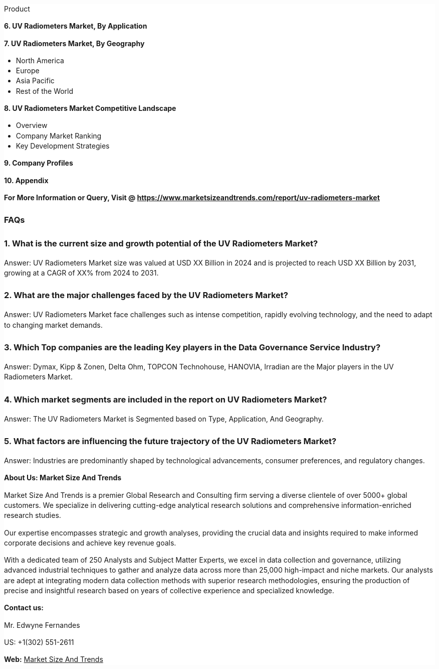 Product</span></strong></p></div><div class="" data-test-id=""><p><strong><span class="">6. UV Radiometers Market, By Application</span></strong></p></div><div class="" data-test-id=""><p><strong><span class="">7. UV Radiometers Market, By Geography</span></strong></p></div><div class="" data-test-id=""><ul><li><span class="">North America</span></li><li><span class="">Europe</span></li><li><span class="">Asia Pacific</span></li><li><span class="">Rest of the World</span></li></ul></div><div class="" data-test-id=""><p><strong><span class="">8. UV Radiometers Market Competitive Landscape</span></strong></p></div><div class="" data-test-id=""><ul><li><span class="">Overview</span></li><li><span class="">Company Market Ranking</span></li><li><span class="">Key Development Strategies</span></li></ul></div><div class="" data-test-id=""><p><strong><span class="">9. Company Profiles</span></strong></p></div><div class="" data-test-id=""><p><strong><span class="">10. Appendix</span></strong></p></div><div class="" data-test-id=""><p><strong><span class="">For More Information or Query, Visit @ <a href="https://www.marketsizeandtrends.com/report/uv-radiometers-market" target="_blank">https://www.marketsizeandtrends.com/report/uv-radiometers-market</a></span></strong></p></div><div class="" data-test-id=""><div class="article-main__content" data-test-id="publishing-text-block"><h3><strong><span class="">FAQs</span></strong></h3></div><div class="article-main__content" data-test-id="publishing-text-block"><h3><span class="">1. What is the current size and growth potential of the UV Radiometers Market?</span></h3></div><div class="article-main__content" data-test-id="publishing-text-block"><p><span class="font-[700]">Answer</span><span class="">: UV Radiometers Market size was valued at USD XX Billion in 2024 and is projected to reach USD XX Billion by 2031, growing at a CAGR of XX% from 2024 to 2031.</span></p></div><div class="article-main__content" data-test-id="publishing-text-block"><h3><span class="">2. What are the major challenges faced by the UV Radiometers Market?</span></h3></div><div class="article-main__content" data-test-id="publishing-text-block"><p><span class="font-[700]">Answer</span><span class="">: UV Radiometers Market face challenges such as intense competition, rapidly evolving technology, and the need to adapt to changing market demands.</span></p></div><div class="article-main__content" data-test-id="publishing-text-block"><h3><span class="">3. Which Top companies are the leading Key players in the Data Governance Service Industry?</span></h3></div><div class="article-main__content" data-test-id="publishing-text-block"><p><span class="font-[700]">Answer</span><span class="">: Dymax, Kipp & Zonen, Delta Ohm, TOPCON Technohouse, HANOVIA, Irradian are the Major players in the UV Radiometers Market.</span></p></div><div class="article-main__content" data-test-id="publishing-text-block"><h3><span class="">4. Which market segments are included in the report on UV Radiometers Market?</span></h3></div><div class="article-main__content" data-test-id="publishing-text-block"><p><span class="font-[700]">Answer</span><span class="">: The UV Radiometers Market is Segmented based on Type, Application, And Geography.</span></p></div><div class="article-main__content" data-test-id="publishing-text-block"><h3><span class="">5. What factors are influencing the future trajectory of the UV Radiometers Market?</span></h3></div><div class="article-main__content" data-test-id="publishing-text-block"><p><span class="font-[700]">Answer:</span><span class="">&nbsp;Industries are predominantly shaped by technological advancements, consumer preferences, and regulatory changes.</span></p></div><p><strong><span class="">About Us: Market Size And Trends</span></strong></p></div><div class="" data-test-id=""><p><span class="">Market Size And Trends is a premier Global Research and Consulting firm serving a diverse clientele of over 5000+ global customers. We specialize in delivering cutting-edge analytical research solutions and comprehensive information-enriched research studies.</span></p></div><div class="" data-test-id=""><p><span class="">Our expertise encompasses strategic and growth analyses, providing the crucial data and insights required to make informed corporate decisions and achieve key revenue goals.</span></p></div><div class="" data-test-id=""><p><span class="">With a dedicated team of 250 Analysts and Subject Matter Experts, we excel in data collection and governance, utilizing advanced industrial techniques to gather and analyze data across more than 25,000 high-impact and niche markets. Our analysts are adept at integrating modern data collection methods with superior research methodologies, ensuring the production of precise and insightful research based on years of collective experience and specialized knowledge.</span></p></div><div class="" data-test-id=""><p><strong><span class="">Contact us:</span></strong></p></div><div class="" data-test-id=""><p><span class="">Mr. Edwyne Fernandes</span></p></div><div class="" data-test-id=""><p><span class="">US: +1(302) 551-2611<br /></span></p><p><span class=""><strong>Web:</strong> <a href="https://www.marketsizeandtrends.com/" target="_blank">Market Size And Trends</a></span></p></div>
